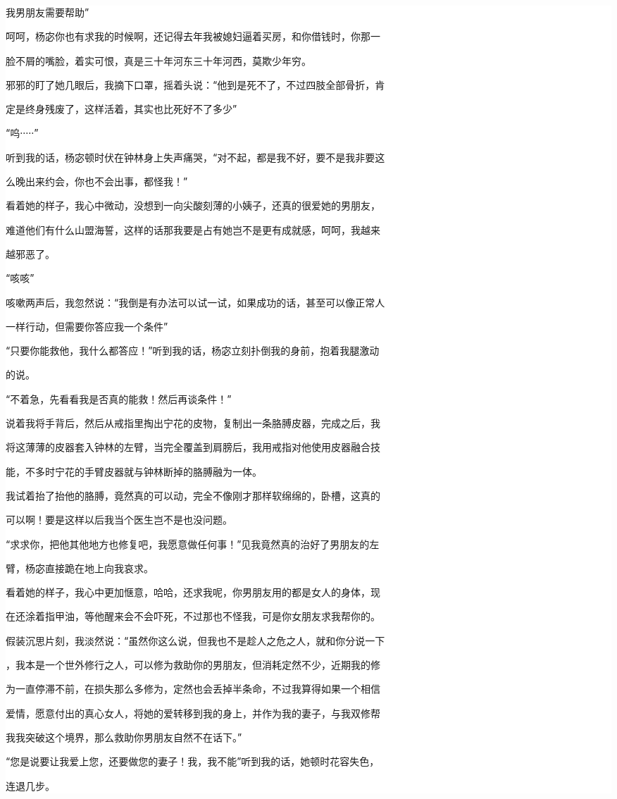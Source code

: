 我男朋友需要帮助”

呵呵，杨宓你也有求我的时候啊，还记得去年我被媳妇逼着买房，和你借钱时，你那一

脸不屑的嘴脸，着实可恨，真是三十年河东三十年河西，莫欺少年穷。

邪邪的盯了她几眼后，我摘下口罩，摇着头说：“他到是死不了，不过四肢全部骨折，肯

定是终身残废了，这样活着，其实也比死好不了多少”

“呜·····”

听到我的话，杨宓顿时伏在钟林身上失声痛哭，“对不起，都是我不好，要不是我非要这

么晚出来约会，你也不会出事，都怪我！”

看着她的样子，我心中微动，没想到一向尖酸刻薄的小姨子，还真的很爱她的男朋友，

难道他们有什么山盟海誓，这样的话那我要是占有她岂不是更有成就感，呵呵，我越来

越邪恶了。

“咳咳”

咳嗽两声后，我忽然说：“我倒是有办法可以试一试，如果成功的话，甚至可以像正常人

一样行动，但需要你答应我一个条件”

“只要你能救他，我什么都答应！”听到我的话，杨宓立刻扑倒我的身前，抱着我腿激动

的说。

“不着急，先看看我是否真的能救！然后再谈条件！”

说着我将手背后，然后从戒指里掏出宁花的皮物，复制出一条胳膊皮器，完成之后，我

将这薄薄的皮器套入钟林的左臂，当完全覆盖到肩膀后，我用戒指对他使用皮器融合技

能，不多时宁花的手臂皮器就与钟林断掉的胳膊融为一体。

我试着抬了抬他的胳膊，竟然真的可以动，完全不像刚才那样软绵绵的，卧槽，这真的

可以啊！要是这样以后我当个医生岂不是也没问题。

“求求你，把他其他地方也修复吧，我愿意做任何事！”见我竟然真的治好了男朋友的左

臂，杨宓直接跪在地上向我哀求。

看着她的样子，我心中更加惬意，哈哈，还求我呢，你男朋友用的都是女人的身体，现

在还涂着指甲油，等他醒来会不会吓死，不过那也不怪我，可是你女朋友求我帮你的。

假装沉思片刻，我淡然说：“虽然你这么说，但我也不是趁人之危之人，就和你分说一下

，我本是一个世外修行之人，可以修为救助你的男朋友，但消耗定然不少，近期我的修

为一直停滞不前，在损失那么多修为，定然也会丢掉半条命，不过我算得如果一个相信

爱情，愿意付出的真心女人，将她的爱转移到我的身上，并作为我的妻子，与我双修帮

我我突破这个境界，那么救助你男朋友自然不在话下。”

“您是说要让我爱上您，还要做您的妻子！我，我不能”听到我的话，她顿时花容失色，

连退几步。
